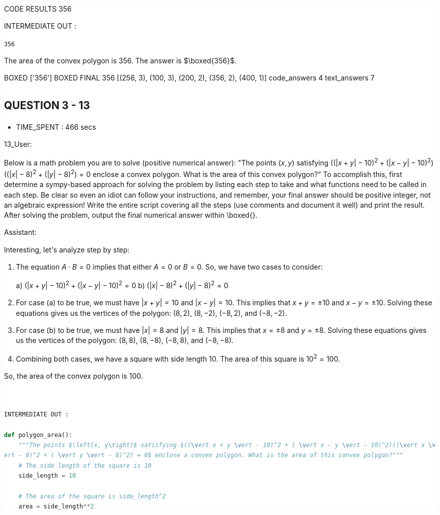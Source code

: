 CODE RESULTS 356

INTERMEDIATE OUT :
```output
356
```
The area of the convex polygon is 356. The answer is $\boxed{356}$.

BOXED ['356']
BOXED FINAL 356
[(256, 3), (100, 3), (200, 2), (356, 2), (400, 1)]
code_answers 4 text_answers 7



## QUESTION 3 - 13 
- TIME_SPENT : 466 secs

13_User:

Below is a math problem you are to solve (positive numerical answer):
"The points $\left(x, y\right)$ satisfying $((\vert x + y \vert - 10)^2 + ( \vert x - y \vert - 10)^2)((\vert x \vert - 8)^2 + ( \vert y \vert - 8)^2) = 0$ enclose a convex polygon. What is the area of this convex polygon?"
To accomplish this, first determine a sympy-based approach for solving the problem by listing each step to take and what functions need to be called in each step. Be clear so even an idiot can follow your instructions, and remember, your final answer should be positive integer, not an algebraic expression!
Write the entire script covering all the steps (use comments and document it well) and print the result. After solving the problem, output the final numerical answer within \boxed{}.

Assistant: 

Interesting, let's analyze step by step:



1. The equation $A \cdot B = 0$ implies that either $A = 0$ or $B = 0$. So, we have two cases to consider:

   a) $(\vert x + y \vert - 10)^2 + ( \vert x - y \vert - 10)^2 = 0$
   b) $(\vert x \vert - 8)^2 + ( \vert y \vert - 8)^2 = 0$

2. For case (a) to be true, we must have $\vert x + y \vert = 10$ and $\vert x - y \vert = 10$. This implies that $x + y = \pm 10$ and $x - y = \pm 10$. Solving these equations gives us the vertices of the polygon: $(8, 2)$, $(8, -2)$, $(-8, 2)$, and $(-8, -2)$.

3. For case (b) to be true, we must have $\vert x \vert = 8$ and $\vert y \vert = 8$. This implies that $x = \pm 8$ and $y = \pm 8$. Solving these equations gives us the vertices of the polygon: $(8, 8)$, $(8, -8)$, $(-8, 8)$, and $(-8, -8)$.

4. Combining both cases, we have a square with side length 10. The area of this square is $10^2 = 100$.

So, the area of the convex polygon is 100.

```python


INTERMEDIATE OUT :

def polygon_area():
    """The points $\left(x, y\right)$ satisfying $((\vert x + y \vert - 10)^2 + ( \vert x - y \vert - 10)^2)((\vert x \vert - 8)^2 + ( \vert y \vert - 8)^2) = 0$ enclose a convex polygon. What is the area of this convex polygon?"""
    # The side length of the square is 10
    side_length = 10

    # The area of the square is side_length^2
    area = side_length**2

```